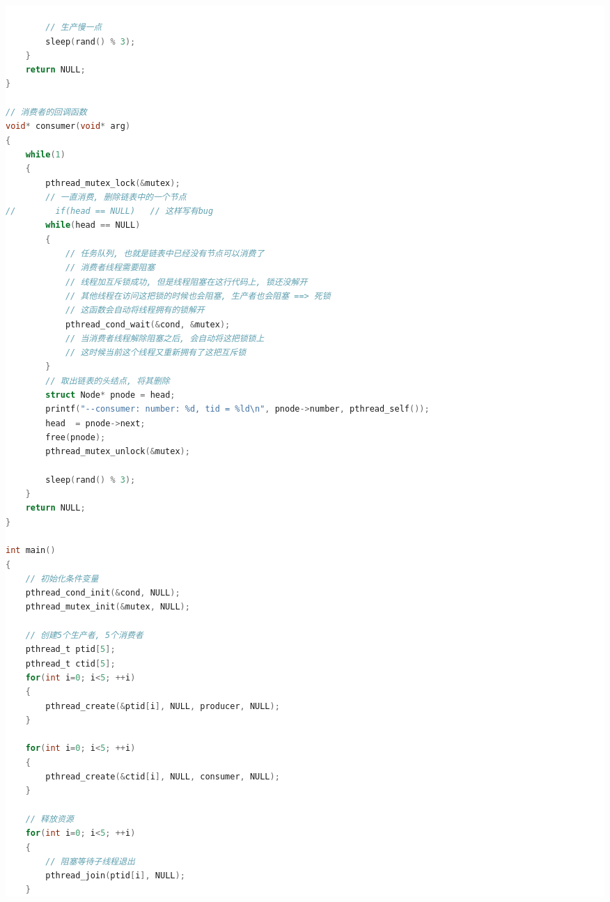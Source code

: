 ```c

        // 生产慢一点
        sleep(rand() % 3);
    }
    return NULL;
}

// 消费者的回调函数
void* consumer(void* arg)
{
    while(1)
    {
        pthread_mutex_lock(&mutex);
        // 一直消费, 删除链表中的一个节点
//        if(head == NULL)   // 这样写有bug
        while(head == NULL)
        {
            // 任务队列, 也就是链表中已经没有节点可以消费了
            // 消费者线程需要阻塞
            // 线程加互斥锁成功, 但是线程阻塞在这行代码上, 锁还没解开
            // 其他线程在访问这把锁的时候也会阻塞, 生产者也会阻塞 ==> 死锁
            // 这函数会自动将线程拥有的锁解开
            pthread_cond_wait(&cond, &mutex);
            // 当消费者线程解除阻塞之后, 会自动将这把锁锁上
            // 这时候当前这个线程又重新拥有了这把互斥锁
        }
        // 取出链表的头结点, 将其删除
        struct Node* pnode = head;
        printf("--consumer: number: %d, tid = %ld\n", pnode->number, pthread_self());
        head  = pnode->next;
        free(pnode);
        pthread_mutex_unlock(&mutex);        

        sleep(rand() % 3);
    }
    return NULL;
}

int main()
{
    // 初始化条件变量
    pthread_cond_init(&cond, NULL);
    pthread_mutex_init(&mutex, NULL);

    // 创建5个生产者, 5个消费者
    pthread_t ptid[5];
    pthread_t ctid[5];
    for(int i=0; i<5; ++i)
    {
        pthread_create(&ptid[i], NULL, producer, NULL);
    }

    for(int i=0; i<5; ++i)
    {
        pthread_create(&ctid[i], NULL, consumer, NULL);
    }

    // 释放资源
    for(int i=0; i<5; ++i)
    {
        // 阻塞等待子线程退出
        pthread_join(ptid[i], NULL);
    }
```